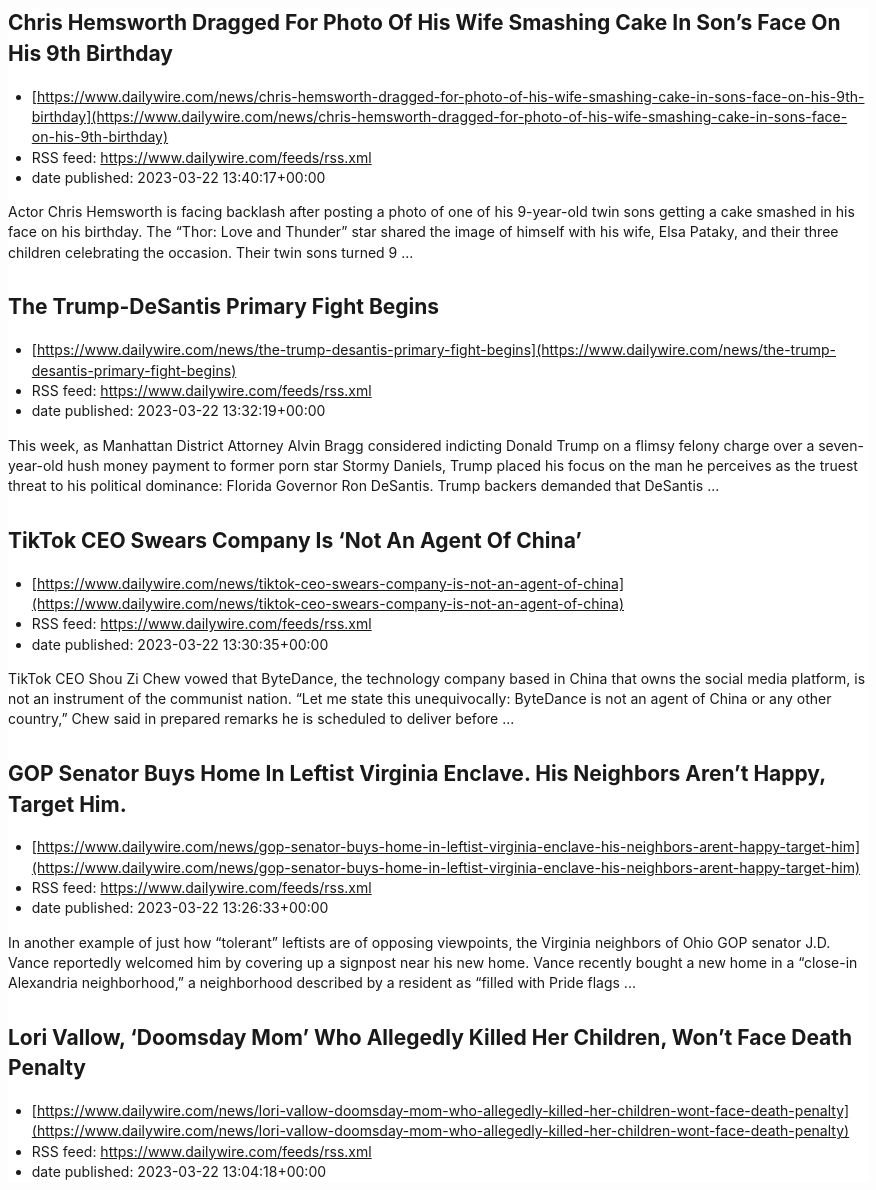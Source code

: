 ## Chris Hemsworth Dragged For Photo Of His Wife Smashing Cake In Son’s Face On His 9th Birthday
 - [https://www.dailywire.com/news/chris-hemsworth-dragged-for-photo-of-his-wife-smashing-cake-in-sons-face-on-his-9th-birthday](https://www.dailywire.com/news/chris-hemsworth-dragged-for-photo-of-his-wife-smashing-cake-in-sons-face-on-his-9th-birthday)
 - RSS feed: https://www.dailywire.com/feeds/rss.xml
 - date published: 2023-03-22 13:40:17+00:00

Actor Chris Hemsworth is facing backlash after posting a photo of one of his 9-year-old twin sons getting a cake smashed in his face on his birthday. The “Thor: Love and Thunder” star shared the image of himself with his wife, Elsa Pataky, and their three children celebrating the occasion. Their twin sons turned 9 ...

## The Trump-DeSantis Primary Fight Begins
 - [https://www.dailywire.com/news/the-trump-desantis-primary-fight-begins](https://www.dailywire.com/news/the-trump-desantis-primary-fight-begins)
 - RSS feed: https://www.dailywire.com/feeds/rss.xml
 - date published: 2023-03-22 13:32:19+00:00

This week, as Manhattan District Attorney Alvin Bragg considered indicting Donald Trump on a flimsy felony charge over a seven-year-old hush money payment to former porn star Stormy Daniels, Trump placed his focus on the man he perceives as the truest threat to his political dominance: Florida Governor Ron DeSantis. Trump backers demanded that DeSantis ...

## TikTok CEO Swears Company Is ‘Not An Agent Of China’
 - [https://www.dailywire.com/news/tiktok-ceo-swears-company-is-not-an-agent-of-china](https://www.dailywire.com/news/tiktok-ceo-swears-company-is-not-an-agent-of-china)
 - RSS feed: https://www.dailywire.com/feeds/rss.xml
 - date published: 2023-03-22 13:30:35+00:00

TikTok CEO Shou Zi Chew vowed that ByteDance, the technology company based in China that owns the social media platform, is not an instrument of the communist nation. “Let me state this unequivocally: ByteDance is not an agent of China or any other country,” Chew said in prepared remarks he is scheduled to deliver before ...

## GOP Senator Buys Home In Leftist Virginia Enclave. His Neighbors Aren’t Happy, Target Him.
 - [https://www.dailywire.com/news/gop-senator-buys-home-in-leftist-virginia-enclave-his-neighbors-arent-happy-target-him](https://www.dailywire.com/news/gop-senator-buys-home-in-leftist-virginia-enclave-his-neighbors-arent-happy-target-him)
 - RSS feed: https://www.dailywire.com/feeds/rss.xml
 - date published: 2023-03-22 13:26:33+00:00

In another example of just how “tolerant” leftists are of opposing viewpoints, the Virginia neighbors of Ohio GOP senator J.D. Vance reportedly welcomed him by covering up a signpost near his new home. Vance recently bought a new home in a “close-in Alexandria neighborhood,” a neighborhood described by a resident as “filled with Pride flags ...

## Lori Vallow, ‘Doomsday Mom’ Who Allegedly Killed Her Children, Won’t Face Death Penalty
 - [https://www.dailywire.com/news/lori-vallow-doomsday-mom-who-allegedly-killed-her-children-wont-face-death-penalty](https://www.dailywire.com/news/lori-vallow-doomsday-mom-who-allegedly-killed-her-children-wont-face-death-penalty)
 - RSS feed: https://www.dailywire.com/feeds/rss.xml
 - date published: 2023-03-22 13:04:18+00:00
